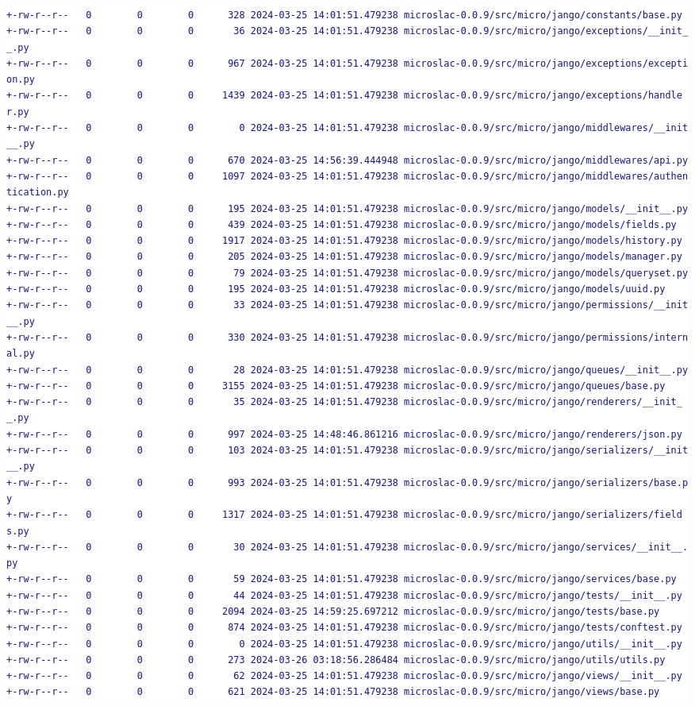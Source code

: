 ```diff
+-rw-r--r--   0        0        0      328 2024-03-25 14:01:51.479238 microslac-0.0.9/src/micro/jango/constants/base.py
+-rw-r--r--   0        0        0       36 2024-03-25 14:01:51.479238 microslac-0.0.9/src/micro/jango/exceptions/__init__.py
+-rw-r--r--   0        0        0      967 2024-03-25 14:01:51.479238 microslac-0.0.9/src/micro/jango/exceptions/exception.py
+-rw-r--r--   0        0        0     1439 2024-03-25 14:01:51.479238 microslac-0.0.9/src/micro/jango/exceptions/handler.py
+-rw-r--r--   0        0        0        0 2024-03-25 14:01:51.479238 microslac-0.0.9/src/micro/jango/middlewares/__init__.py
+-rw-r--r--   0        0        0      670 2024-03-25 14:56:39.444948 microslac-0.0.9/src/micro/jango/middlewares/api.py
+-rw-r--r--   0        0        0     1097 2024-03-25 14:01:51.479238 microslac-0.0.9/src/micro/jango/middlewares/authentication.py
+-rw-r--r--   0        0        0      195 2024-03-25 14:01:51.479238 microslac-0.0.9/src/micro/jango/models/__init__.py
+-rw-r--r--   0        0        0      439 2024-03-25 14:01:51.479238 microslac-0.0.9/src/micro/jango/models/fields.py
+-rw-r--r--   0        0        0     1917 2024-03-25 14:01:51.479238 microslac-0.0.9/src/micro/jango/models/history.py
+-rw-r--r--   0        0        0      205 2024-03-25 14:01:51.479238 microslac-0.0.9/src/micro/jango/models/manager.py
+-rw-r--r--   0        0        0       79 2024-03-25 14:01:51.479238 microslac-0.0.9/src/micro/jango/models/queryset.py
+-rw-r--r--   0        0        0      195 2024-03-25 14:01:51.479238 microslac-0.0.9/src/micro/jango/models/uuid.py
+-rw-r--r--   0        0        0       33 2024-03-25 14:01:51.479238 microslac-0.0.9/src/micro/jango/permissions/__init__.py
+-rw-r--r--   0        0        0      330 2024-03-25 14:01:51.479238 microslac-0.0.9/src/micro/jango/permissions/internal.py
+-rw-r--r--   0        0        0       28 2024-03-25 14:01:51.479238 microslac-0.0.9/src/micro/jango/queues/__init__.py
+-rw-r--r--   0        0        0     3155 2024-03-25 14:01:51.479238 microslac-0.0.9/src/micro/jango/queues/base.py
+-rw-r--r--   0        0        0       35 2024-03-25 14:01:51.479238 microslac-0.0.9/src/micro/jango/renderers/__init__.py
+-rw-r--r--   0        0        0      997 2024-03-25 14:48:46.861216 microslac-0.0.9/src/micro/jango/renderers/json.py
+-rw-r--r--   0        0        0      103 2024-03-25 14:01:51.479238 microslac-0.0.9/src/micro/jango/serializers/__init__.py
+-rw-r--r--   0        0        0      993 2024-03-25 14:01:51.479238 microslac-0.0.9/src/micro/jango/serializers/base.py
+-rw-r--r--   0        0        0     1317 2024-03-25 14:01:51.479238 microslac-0.0.9/src/micro/jango/serializers/fields.py
+-rw-r--r--   0        0        0       30 2024-03-25 14:01:51.479238 microslac-0.0.9/src/micro/jango/services/__init__.py
+-rw-r--r--   0        0        0       59 2024-03-25 14:01:51.479238 microslac-0.0.9/src/micro/jango/services/base.py
+-rw-r--r--   0        0        0       44 2024-03-25 14:01:51.479238 microslac-0.0.9/src/micro/jango/tests/__init__.py
+-rw-r--r--   0        0        0     2094 2024-03-25 14:59:25.697212 microslac-0.0.9/src/micro/jango/tests/base.py
+-rw-r--r--   0        0        0      874 2024-03-25 14:01:51.479238 microslac-0.0.9/src/micro/jango/tests/conftest.py
+-rw-r--r--   0        0        0        0 2024-03-25 14:01:51.479238 microslac-0.0.9/src/micro/jango/utils/__init__.py
+-rw-r--r--   0        0        0      273 2024-03-26 03:18:56.286484 microslac-0.0.9/src/micro/jango/utils/utils.py
+-rw-r--r--   0        0        0       62 2024-03-25 14:01:51.479238 microslac-0.0.9/src/micro/jango/views/__init__.py
+-rw-r--r--   0        0        0      621 2024-03-25 14:01:51.479238 microslac-0.0.9/src/micro/jango/views/base.py
```